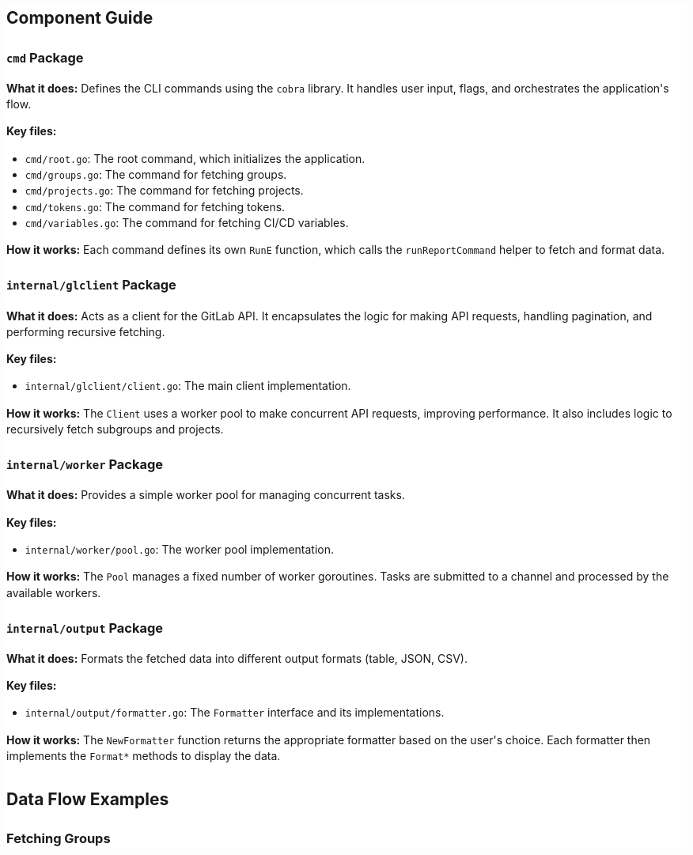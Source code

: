 ## Component Guide

### `cmd` Package

**What it does:** Defines the CLI commands using the `cobra` library. It handles user input, flags, and orchestrates the application's flow.

**Key files:**

- `cmd/root.go`: The root command, which initializes the application.
- `cmd/groups.go`: The command for fetching groups.
- `cmd/projects.go`: The command for fetching projects.
- `cmd/tokens.go`: The command for fetching tokens.
- `cmd/variables.go`: The command for fetching CI/CD variables.

**How it works:** Each command defines its own `RunE` function, which calls the `runReportCommand` helper to fetch and format data.

### `internal/glclient` Package

**What it does:** Acts as a client for the GitLab API. It encapsulates the logic for making API requests, handling pagination, and performing recursive fetching.

**Key files:**

- `internal/glclient/client.go`: The main client implementation.

**How it works:** The `Client` uses a worker pool to make concurrent API requests, improving performance. It also includes logic to recursively fetch subgroups and projects.

### `internal/worker` Package

**What it does:** Provides a simple worker pool for managing concurrent tasks.

**Key files:**

- `internal/worker/pool.go`: The worker pool implementation.

**How it works:** The `Pool` manages a fixed number of worker goroutines. Tasks are submitted to a channel and processed by the available workers.

### `internal/output` Package

**What it does:** Formats the fetched data into different output formats (table, JSON, CSV).

**Key files:**

- `internal/output/formatter.go`: The `Formatter` interface and its implementations.

**How it works:** The `NewFormatter` function returns the appropriate formatter based on the user's choice. Each formatter then implements the `Format*` methods to display the data.

## Data Flow Examples

### Fetching Groups
